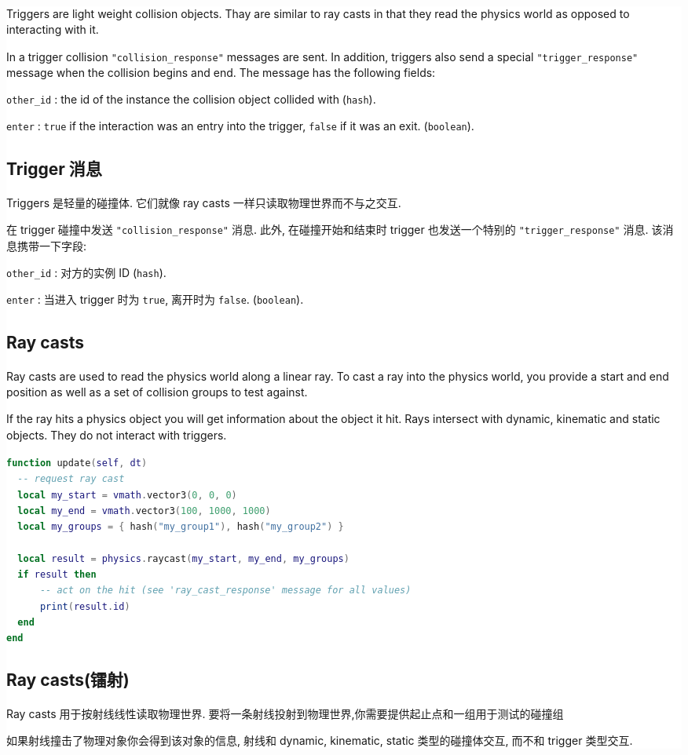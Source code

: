 Triggers are light weight collision objects. Thay are similar to ray casts in that they read the physics world as opposed to interacting with it.

In a trigger collision `"collision_response"` messages are sent. In addition, triggers also send a special `"trigger_response"` message when the collision begins and end. The message has the following fields:

`other_id`
: the id of the instance the collision object collided with (`hash`).

`enter`
: `true` if the interaction was an entry into the trigger, `false` if it was an exit. (`boolean`).

## Trigger 消息

Triggers 是轻量的碰撞体. 它们就像 ray casts 一样只读取物理世界而不与之交互.

在 trigger 碰撞中发送 `"collision_response"` 消息. 此外, 在碰撞开始和结束时 trigger 也发送一个特别的 `"trigger_response"` 消息. 该消息携带一下字段:

`other_id`
: 对方的实例 ID (`hash`).

`enter`
: 当进入 trigger 时为 `true`, 离开时为 `false`. (`boolean`).

## Ray casts

Ray casts are used to read the physics world along a linear ray. To cast a ray into the physics world, you provide a start and end position as well as a set of collision groups to test against.

If the ray hits a physics object you will get information about the object it hit. Rays intersect with dynamic, kinematic and static objects. They do not interact with triggers.

```lua
function update(self, dt)
  -- request ray cast
  local my_start = vmath.vector3(0, 0, 0)
  local my_end = vmath.vector3(100, 1000, 1000)
  local my_groups = { hash("my_group1"), hash("my_group2") }

  local result = physics.raycast(my_start, my_end, my_groups)
  if result then
      -- act on the hit (see 'ray_cast_response' message for all values)
      print(result.id)
  end
end
```

## Ray casts(镭射)

Ray casts 用于按射线线性读取物理世界. 要将一条射线投射到物理世界,你需要提供起止点和一组用于测试的碰撞组

如果射线撞击了物理对象你会得到该对象的信息, 射线和 dynamic, kinematic, static 类型的碰撞体交互, 而不和 trigger 类型交互.
